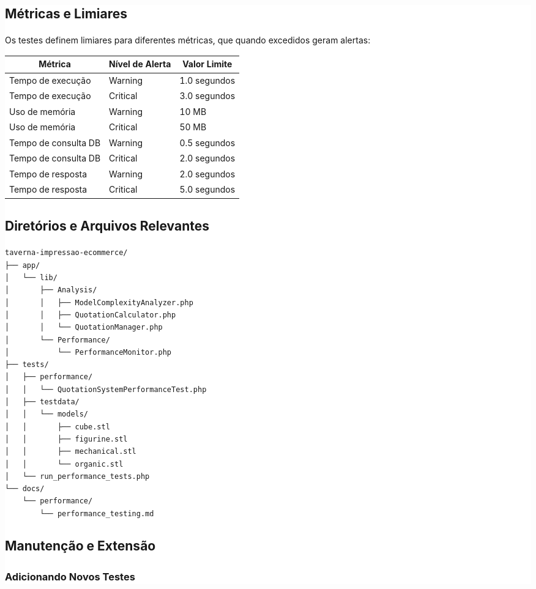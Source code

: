 ## Métricas e Limiares

Os testes definem limiares para diferentes métricas, que quando excedidos geram alertas:

| Métrica | Nível de Alerta | Valor Limite |
|---------|-----------------|--------------|
| Tempo de execução | Warning | 1.0 segundos |
| Tempo de execução | Critical | 3.0 segundos |
| Uso de memória | Warning | 10 MB |
| Uso de memória | Critical | 50 MB |
| Tempo de consulta DB | Warning | 0.5 segundos |
| Tempo de consulta DB | Critical | 2.0 segundos |
| Tempo de resposta | Warning | 2.0 segundos |
| Tempo de resposta | Critical | 5.0 segundos |

## Diretórios e Arquivos Relevantes

```
taverna-impressao-ecommerce/
├── app/
│   └── lib/
│       ├── Analysis/
│       │   ├── ModelComplexityAnalyzer.php
│       │   ├── QuotationCalculator.php
│       │   └── QuotationManager.php
│       └── Performance/
│           └── PerformanceMonitor.php
├── tests/
│   ├── performance/
│   │   └── QuotationSystemPerformanceTest.php
│   ├── testdata/
│   │   └── models/
│   │       ├── cube.stl
│   │       ├── figurine.stl
│   │       ├── mechanical.stl
│   │       └── organic.stl
│   └── run_performance_tests.php
└── docs/
    └── performance/
        └── performance_testing.md
```

## Manutenção e Extensão

### Adicionando Novos Testes
